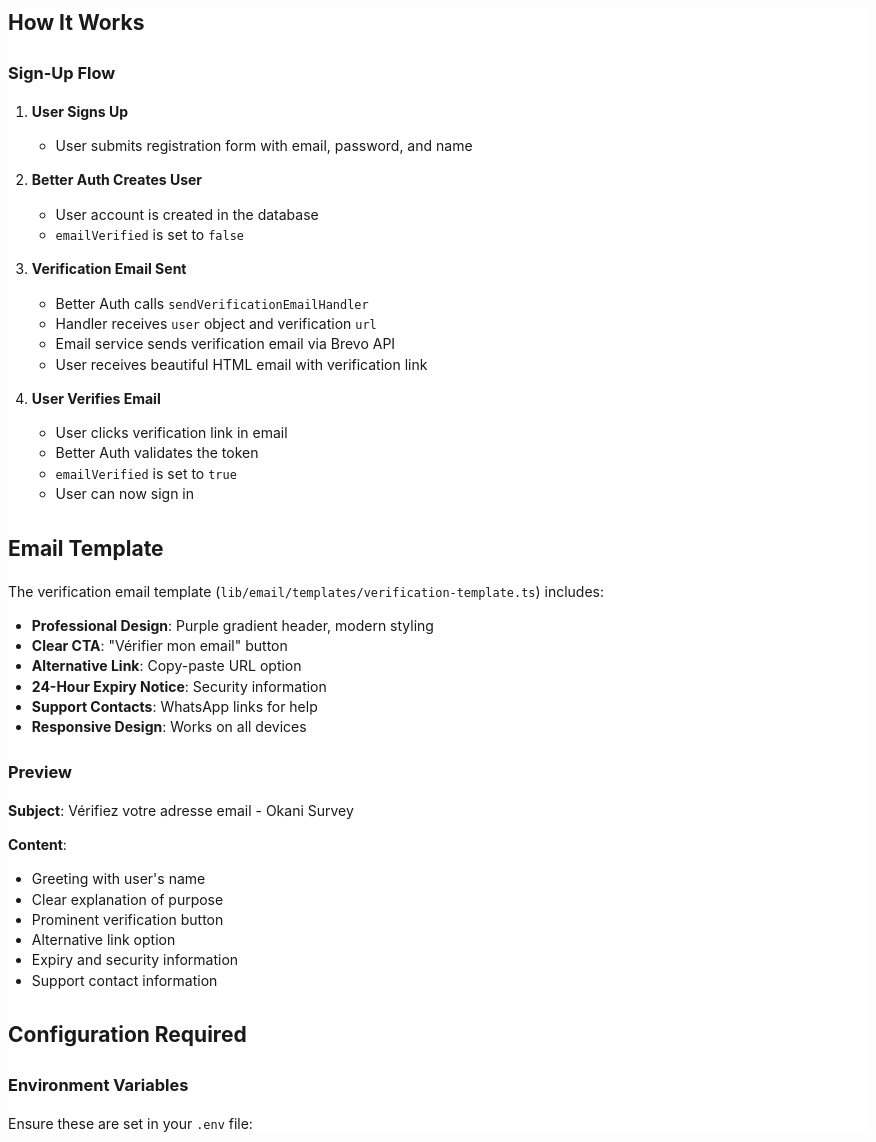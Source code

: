 ## How It Works

### Sign-Up Flow

1. **User Signs Up**
   - User submits registration form with email, password, and name

2. **Better Auth Creates User**
   - User account is created in the database
   - `emailVerified` is set to `false`

3. **Verification Email Sent**
   - Better Auth calls `sendVerificationEmailHandler`
   - Handler receives `user` object and verification `url`
   - Email service sends verification email via Brevo API
   - User receives beautiful HTML email with verification link

4. **User Verifies Email**
   - User clicks verification link in email
   - Better Auth validates the token
   - `emailVerified` is set to `true`
   - User can now sign in

## Email Template

The verification email template (`lib/email/templates/verification-template.ts`) includes:

- **Professional Design**: Purple gradient header, modern styling
- **Clear CTA**: "Vérifier mon email" button
- **Alternative Link**: Copy-paste URL option
- **24-Hour Expiry Notice**: Security information
- **Support Contacts**: WhatsApp links for help
- **Responsive Design**: Works on all devices

### Preview

**Subject**: Vérifiez votre adresse email - Okani Survey

**Content**:
- Greeting with user's name
- Clear explanation of purpose
- Prominent verification button
- Alternative link option
- Expiry and security information
- Support contact information

## Configuration Required

### Environment Variables

Ensure these are set in your `.env` file:
